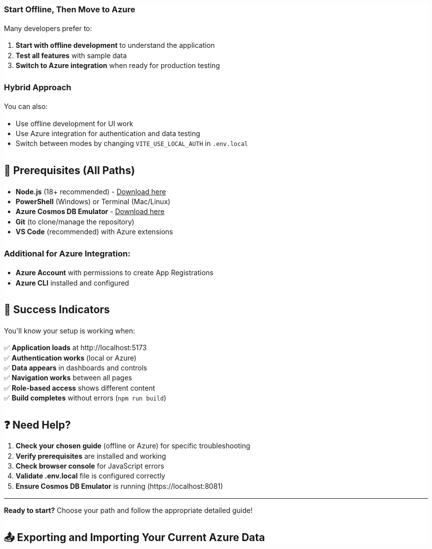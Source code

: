 ### Start Offline, Then Move to Azure
Many developers prefer to:
1. **Start with offline development** to understand the application
2. **Test all features** with sample data
3. **Switch to Azure integration** when ready for production testing

### Hybrid Approach
You can also:
- Use offline development for UI work
- Use Azure integration for authentication and data testing
- Switch between modes by changing `VITE_USE_LOCAL_AUTH` in `.env.local`

## 🔧 Prerequisites (All Paths)

- **Node.js** (18+ recommended) - [Download here](https://nodejs.org/)
- **PowerShell** (Windows) or Terminal (Mac/Linux)
- **Azure Cosmos DB Emulator** - [Download here](https://docs.microsoft.com/en-us/azure/cosmos-db/local-emulator)
- **Git** (to clone/manage the repository)
- **VS Code** (recommended) with Azure extensions

### Additional for Azure Integration:
- **Azure Account** with permissions to create App Registrations
- **Azure CLI** installed and configured

## 🎉 Success Indicators

You'll know your setup is working when:

✅ **Application loads** at http://localhost:5173  
✅ **Authentication works** (local or Azure)  
✅ **Data appears** in dashboards and controls  
✅ **Navigation works** between all pages  
✅ **Role-based access** shows different content  
✅ **Build completes** without errors (`npm run build`)

## ❓ Need Help?

1. **Check your chosen guide** (offline or Azure) for specific troubleshooting
2. **Verify prerequisites** are installed and working
3. **Check browser console** for JavaScript errors
4. **Validate .env.local** file is configured correctly
5. **Ensure Cosmos DB Emulator** is running (https://localhost:8081)

---

**Ready to start?** Choose your path and follow the appropriate detailed guide!

## 📤 Exporting and Importing Your Current Azure Data
